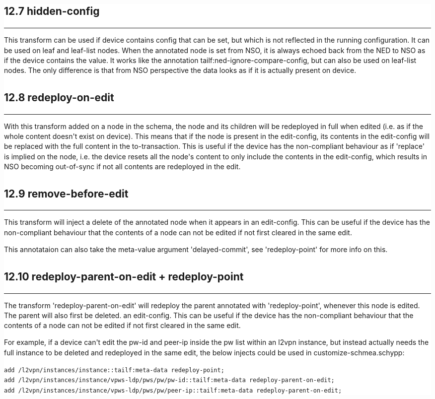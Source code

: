 
## 12.7 hidden-config
---------------------

  This transform can be used if device contains config that can be set, but
  which is not reflected in the running configuration. It can be used on leaf
  and leaf-list nodes. When the annotated node is set from NSO, it is always
  echoed back from the NED to NSO as if the device contains the value. It works
  like the annotation tailf:ned-ignore-compare-config, but can also be used on
  leaf-list nodes. The only difference is that from NSO perspective the data
  looks as if it is actually present on device.


## 12.8 redeploy-on-edit
------------------------

  With this transform added on a node in the schema, the node and its children
  will be redeployed in full when edited (i.e. as if the whole content doesn't
  exist on device). This means that if the node is present in the edit-config,
  its contents in the edit-config will be replaced with the full content in the
  to-transaction. This is useful if the device has the non-compliant behaviour
  as if 'replace' is implied on the node, i.e. the device resets all the node's
  content to only include the contents in the edit-config, which results in NSO
  becoming out-of-sync if not all contents are redeployed in the edit.


## 12.9 remove-before-edit
--------------------------

  This transform will inject a delete of the annotated node when it appears in
  an edit-config. This can be useful if the device has the non-compliant
  behaviour that the contents of a node can not be edited if not first cleared
  in the same edit.

  This annotataion can also take the meta-value argument 'delayed-commit', see
  'redeploy-point' for more info on this.

## 12.10 redeploy-parent-on-edit + redeploy-point
-------------------------------------------------

  The transform 'redeploy-parent-on-edit' will redeploy the parent annotated with 'redeploy-point', whenever this node is edited. The parent will also first be deleted.
  an edit-config. This can be useful if the device has the non-compliant
  behaviour that the contents of a node can not be edited if not first cleared
  in the same edit.

  For example, if a device can't edit the pw-id and peer-ip inside the pw list
  within an l2vpn instance, but instead actually needs the full instance to be
  deleted and redeployed in the same edit, the below injects could be used in
  customize-schmea.schypp:

    add /l2vpn/instances/instance::tailf:meta-data redeploy-point;
    add /l2vpn/instances/instance/vpws-ldp/pws/pw/pw-id::tailf:meta-data redeploy-parent-on-edit;
    add /l2vpn/instances/instance/vpws-ldp/pws/pw/peer-ip::tailf:meta-data redeploy-parent-on-edit;

